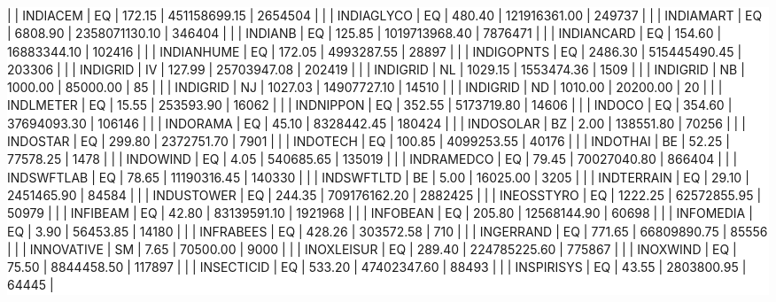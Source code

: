 |  | INDIACEM | EQ | 172.15 | 451158699.15 | 2654504 |
|  | INDIAGLYCO | EQ | 480.40 | 121916361.00 | 249737 |
|  | INDIAMART | EQ | 6808.90 | 2358071130.10 | 346404 |
|  | INDIANB | EQ | 125.85 | 1019713968.40 | 7876471 |
|  | INDIANCARD | EQ | 154.60 | 16883344.10 | 102416 |
|  | INDIANHUME | EQ | 172.05 | 4993287.55 | 28897 |
|  | INDIGOPNTS | EQ | 2486.30 | 515445490.45 | 203306 |
|  | INDIGRID | IV | 127.99 | 25703947.08 | 202419 |
|  | INDIGRID | NL | 1029.15 | 1553474.36 | 1509 |
|  | INDIGRID | NB | 1000.00 | 85000.00 | 85 |
|  | INDIGRID | NJ | 1027.03 | 14907727.10 | 14510 |
|  | INDIGRID | ND | 1010.00 | 20200.00 | 20 |
|  | INDLMETER | EQ | 15.55 | 253593.90 | 16062 |
|  | INDNIPPON | EQ | 352.55 | 5173719.80 | 14606 |
|  | INDOCO | EQ | 354.60 | 37694093.30 | 106146 |
|  | INDORAMA | EQ | 45.10 | 8328442.45 | 180424 |
|  | INDOSOLAR | BZ | 2.00 | 138551.80 | 70256 |
|  | INDOSTAR | EQ | 299.80 | 2372751.70 | 7901 |
|  | INDOTECH | EQ | 100.85 | 4099253.55 | 40176 |
|  | INDOTHAI | BE | 52.25 | 77578.25 | 1478 |
|  | INDOWIND | EQ | 4.05 | 540685.65 | 135019 |
|  | INDRAMEDCO | EQ | 79.45 | 70027040.80 | 866404 |
|  | INDSWFTLAB | EQ | 78.65 | 11190316.45 | 140330 |
|  | INDSWFTLTD | BE | 5.00 | 16025.00 | 3205 |
|  | INDTERRAIN | EQ | 29.10 | 2451465.90 | 84584 |
|  | INDUSTOWER | EQ | 244.35 | 709176162.20 | 2882425 |
|  | INEOSSTYRO | EQ | 1222.25 | 62572855.95 | 50979 |
|  | INFIBEAM | EQ | 42.80 | 83139591.10 | 1921968 |
|  | INFOBEAN | EQ | 205.80 | 12568144.90 | 60698 |
|  | INFOMEDIA | EQ | 3.90 | 56453.85 | 14180 |
|  | INFRABEES | EQ | 428.26 | 303572.58 | 710 |
|  | INGERRAND | EQ | 771.65 | 66809890.75 | 85556 |
|  | INNOVATIVE | SM | 7.65 | 70500.00 | 9000 |
|  | INOXLEISUR | EQ | 289.40 | 224785225.60 | 775867 |
|  | INOXWIND | EQ | 75.50 | 8844458.50 | 117897 |
|  | INSECTICID | EQ | 533.20 | 47402347.60 | 88493 |
|  | INSPIRISYS | EQ | 43.55 | 2803800.95 | 64445 |